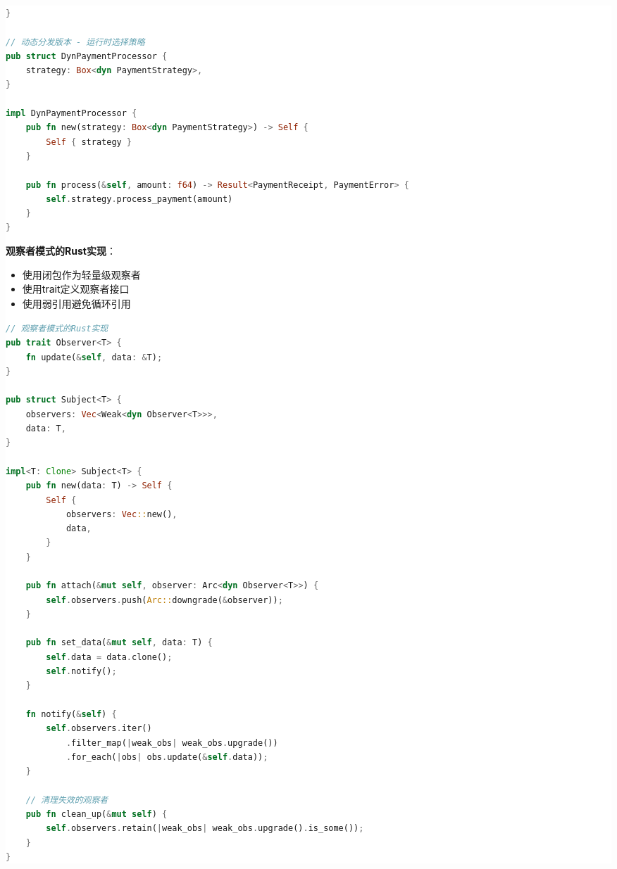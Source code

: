 ```rust
}

// 动态分发版本 - 运行时选择策略
pub struct DynPaymentProcessor {
    strategy: Box<dyn PaymentStrategy>,
}

impl DynPaymentProcessor {
    pub fn new(strategy: Box<dyn PaymentStrategy>) -> Self {
        Self { strategy }
    }
    
    pub fn process(&self, amount: f64) -> Result<PaymentReceipt, PaymentError> {
        self.strategy.process_payment(amount)
    }
}

```

**观察者模式的Rust实现**：

- 使用闭包作为轻量级观察者
- 使用trait定义观察者接口
- 使用弱引用避免循环引用

```rust
// 观察者模式的Rust实现
pub trait Observer<T> {
    fn update(&self, data: &T);
}

pub struct Subject<T> {
    observers: Vec<Weak<dyn Observer<T>>>,
    data: T,
}

impl<T: Clone> Subject<T> {
    pub fn new(data: T) -> Self {
        Self {
            observers: Vec::new(),
            data,
        }
    }
    
    pub fn attach(&mut self, observer: Arc<dyn Observer<T>>) {
        self.observers.push(Arc::downgrade(&observer));
    }
    
    pub fn set_data(&mut self, data: T) {
        self.data = data.clone();
        self.notify();
    }
    
    fn notify(&self) {
        self.observers.iter()
            .filter_map(|weak_obs| weak_obs.upgrade())
            .for_each(|obs| obs.update(&self.data));
    }
    
    // 清理失效的观察者
    pub fn clean_up(&mut self) {
        self.observers.retain(|weak_obs| weak_obs.upgrade().is_some());
    }
}
```